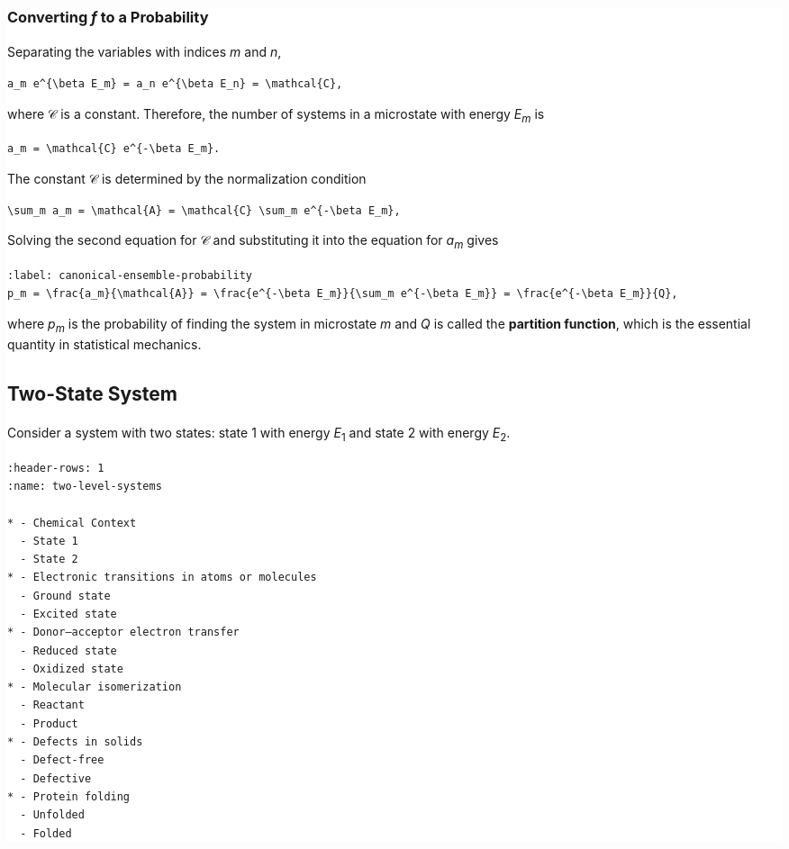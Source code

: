 ### Converting $f$ to a Probability

Separating the variables with indices $m$ and $n$,

```{math}
a_m e^{\beta E_m} = a_n e^{\beta E_n} = \mathcal{C},
```

where $\mathcal{C}$ is a constant. Therefore, the number of systems in a microstate with energy $E_m$ is

```{math}
a_m = \mathcal{C} e^{-\beta E_m}.
```

The constant $\mathcal{C}$ is determined by the normalization condition

```{math}
\sum_m a_m = \mathcal{A} = \mathcal{C} \sum_m e^{-\beta E_m},
```

Solving the second equation for $\mathcal{C}$ and substituting it into the equation for $a_m$ gives

```{math}
:label: canonical-ensemble-probability
p_m = \frac{a_m}{\mathcal{A}} = \frac{e^{-\beta E_m}}{\sum_m e^{-\beta E_m}} = \frac{e^{-\beta E_m}}{Q},
```

where $p_m$ is the probability of finding the system in microstate $m$ and $Q$ is called the **partition function**, which is the essential quantity in statistical mechanics.

## Two-State System

Consider a system with two states: state 1 with energy $E_1$ and state 2 with energy $E_2$.

```{list-table} Chemical Contexts Where a Two-State Approximation Might be Appropriate
:header-rows: 1
:name: two-level-systems

* - Chemical Context
  - State 1
  - State 2
* - Electronic transitions in atoms or molecules
  - Ground state
  - Excited state
* - Donor–acceptor electron transfer
  - Reduced state
  - Oxidized state
* - Molecular isomerization
  - Reactant
  - Product
* - Defects in solids
  - Defect-free
  - Defective
* - Protein folding
  - Unfolded
  - Folded
```
